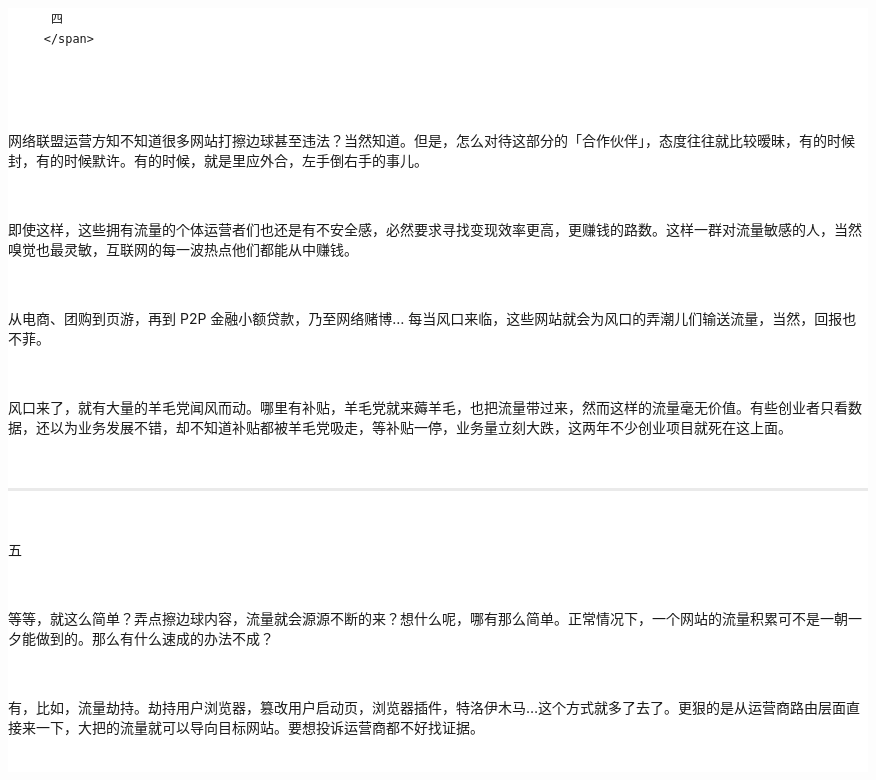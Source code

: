           四
         </span>
<span style="color:#333333;font-family:Arial, 微软雅黑, Microsoft yahei, Hiragino Sans GB, 冬青黑体简体中文 w3, Microsoft Yahei, Hiragino Sans GB, 冬青黑体简体中文 w3, STXihei, 华文细黑, SimSun, 宋体, Heiti, 黑体, sans-serif;">
<span style="background-color: rgb(255, 255, 255);">
<br/>
</span>
</span>
</p>
<p style="orphans: 2;widows: 2;">
<br/>
</p>
<p style="orphans: 2;widows: 2;">
         网络联盟运营方知不知道很多网站打擦边球甚至违法？当然知道。但是，怎么对待这部分的「合作伙伴」，态度往往就比较暧昧，有的时候封，有的时候默许。有的时候，就是里应外合，左手倒右手的事儿。
        </p>
<p style="orphans: 2;widows: 2;">
<br/>
</p>
<p style="orphans: 2;widows: 2;">
         即使这样，这些拥有流量的个体运营者们也还是有不安全感，必然要求寻找变现效率更高，更赚钱的路数。这样一群对流量敏感的人，当然嗅觉也最灵敏，互联网的每一波热点他们都能从中赚钱。
        </p>
<p style="orphans: 2;widows: 2;">
<br/>
</p>
<p style="orphans: 2;widows: 2;">
         从电商、团购到页游，再到 P2P 金融小额贷款，乃至网络赌博… 每当风口来临，这些网站就会为风口的弄潮儿们输送流量，当然，回报也不菲。
        </p>
<p style="orphans: 2;widows: 2;">
<br/>
</p>
<p style="orphans: 2;widows: 2;">
         风口来了，就有大量的羊毛党闻风而动。哪里有补贴，羊毛党就来薅羊毛，也把流量带过来，然而这样的流量毫无价值。有些创业者只看数据，还以为业务发展不错，却不知道补贴都被羊毛党吸走，等补贴一停，业务量立刻大跌，这两年不少创业项目就死在这上面。
        </p>
<p style="white-space: normal;">
<br/>
</p>
<hr style="margin-top: 1em;margin-bottom: 1em;white-space: normal;max-width: 100%;font-family: Lato, Helvetica, Arial, freesans, clean, sans-serif;border-right-width: 0px;border-bottom-width: 0px;border-left-width: 0px;border-top-style: solid;border-top-color: rgb(234, 234, 234);height: 1px;color: rgb(51, 51, 51);font-size: 15px;box-sizing: border-box !important;word-wrap: break-word !important;"/>
<p style="white-space: normal;">
<br/>
</p>
<p style="orphans: 2;widows: 2;">
         五
        </p>
<p style="orphans: 2;widows: 2;">
<br/>
</p>
<p style="orphans: 2;widows: 2;">
         等等，就这么简单？弄点擦边球内容，流量就会源源不断的来？想什么呢，哪有那么简单。正常情况下，一个网站的流量积累可不是一朝一夕能做到的。那么有什么速成的办法不成？
        </p>
<p style="orphans: 2;widows: 2;">
<br/>
</p>
<p style="orphans: 2;widows: 2;">
         有，比如，流量劫持。劫持用户浏览器，篡改用户启动页，浏览器插件，特洛伊木马…这个方式就多了去了。更狠的是从运营商路由层面直接来一下，大把的流量就可以导向目标网站。要想投诉运营商都不好找证据。
        </p>
<p style="white-space: normal;">
<br/>
</p>
<p style="white-space: normal;">